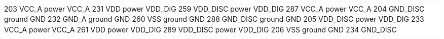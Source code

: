  <tr height=20 style='height:15.0pt'>
  <td height=20 class=xl70 align=right style='height:15.0pt'>203</td>
  <td class=xl73>VCC_A</td>
  <td class=xl73>power</td>
  <td class=xl73>VCC_A</td>
  <td class=xl72 align=right>231</td>
  <td class=xl76>VDD</td>
  <td class=xl76>power</td>
  <td class=xl76>VDD_DIG</td>
  <td class=xl72 align=right>259</td>
  <td class=xl75>VDD_DISC</td>
  <td class=xl75>power</td>
  <td class=xl75>VDD_DIG</td>
  <td class=xl72 align=right>287</td>
  <td class=xl73>VCC_A</td>
  <td class=xl73>power</td>
  <td class=xl73>VCC_A</td>
  <td colspan=2 style='mso-ignore:colspan'></td>
 </tr>
 <tr height=20 style='height:15.0pt'>
  <td height=20 class=xl70 align=right style='height:15.0pt'>204</td>
  <td class=xl75>GND_DISC</td>
  <td class=xl75>ground</td>
  <td class=xl75>GND</td>
  <td class=xl72 align=right>232</td>
  <td class=xl73>GND_A</td>
  <td class=xl73>ground</td>
  <td class=xl73>GND</td>
  <td class=xl72 align=right>260</td>
  <td class=xl76>VSS</td>
  <td class=xl76>ground</td>
  <td class=xl76>GND</td>
  <td class=xl72 align=right>288</td>
  <td class=xl75>GND_DISC</td>
  <td class=xl75>ground</td>
  <td class=xl75>GND</td>
  <td colspan=2 style='mso-ignore:colspan'></td>
 </tr>
 <tr height=20 style='height:15.0pt'>
  <td height=20 class=xl70 align=right style='height:15.0pt'>205</td>
  <td class=xl75>VDD_DISC</td>
  <td class=xl75>power</td>
  <td class=xl75>VDD_DIG</td>
  <td class=xl72 align=right>233</td>
  <td class=xl73>VCC_A</td>
  <td class=xl73>power</td>
  <td class=xl73>VCC_A</td>
  <td class=xl72 align=right>261</td>
  <td class=xl76>VDD</td>
  <td class=xl76>power</td>
  <td class=xl76>VDD_DIG</td>
  <td class=xl72 align=right>289</td>
  <td class=xl75>VDD_DISC</td>
  <td class=xl75>power</td>
  <td class=xl75>VDD_DIG</td>
  <td colspan=2 style='mso-ignore:colspan'></td>
 </tr>
 <tr height=20 style='height:15.0pt'>
  <td height=20 class=xl70 align=right style='height:15.0pt'>206</td>
  <td class=xl76>VSS</td>
  <td class=xl76>ground</td>
  <td class=xl76>GND</td>
  <td class=xl72 align=right>234</td>
  <td class=xl75>GND_DISC</td>